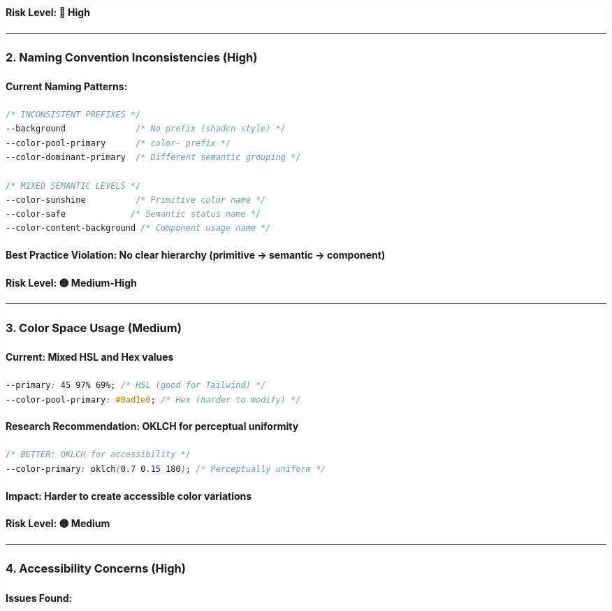 #### **Risk Level**: 🔴 **High**

---

### 2. **Naming Convention Inconsistencies** (High)

#### **Current Naming Patterns**:

```css
/* INCONSISTENT PREFIXES */
--background              /* No prefix (shadcn style) */
--color-pool-primary      /* color- prefix */
--color-dominant-primary  /* Different semantic grouping */

/* MIXED SEMANTIC LEVELS */
--color-sunshine          /* Primitive color name */
--color-safe             /* Semantic status name */
--color-content-background /* Component usage name */
```

#### **Best Practice Violation**: No clear hierarchy (primitive → semantic → component)

#### **Risk Level**: 🟡 **Medium-High**

---

### 3. **Color Space Usage** (Medium)

#### **Current**: Mixed HSL and Hex values

```css
--primary: 45 97% 69%; /* HSL (good for Tailwind) */
--color-pool-primary: #0ad1e0; /* Hex (harder to modify) */
```

#### **Research Recommendation**: OKLCH for perceptual uniformity

```css
/* BETTER: OKLCH for accessibility */
--color-primary: oklch(0.7 0.15 180); /* Perceptually uniform */
```

#### **Impact**: Harder to create accessible color variations

#### **Risk Level**: 🟡 **Medium**

---

### 4. **Accessibility Concerns** (High)

#### **Issues Found**:
